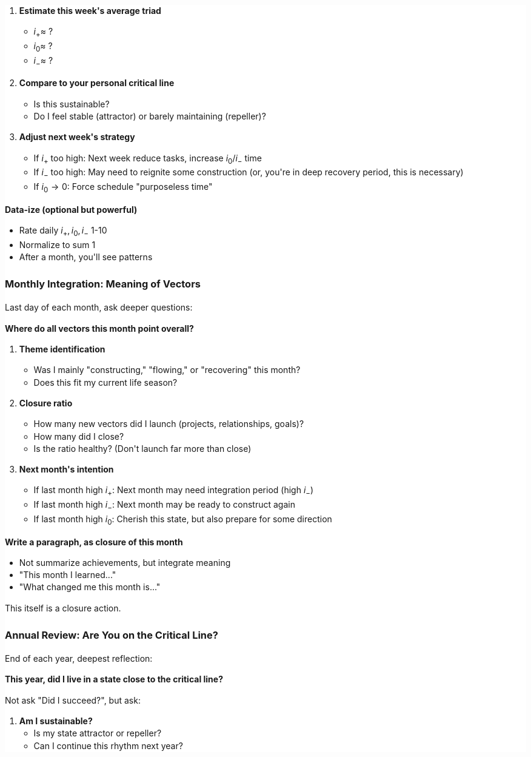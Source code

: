 1. **Estimate this week's average triad**
   - $i_+ \approx$ ?
   - $i_0 \approx$ ?
   - $i_- \approx$ ?

2. **Compare to your personal critical line**
   - Is this sustainable?
   - Do I feel stable (attractor) or barely maintaining (repeller)?

3. **Adjust next week's strategy**
   - If $i_+$ too high: Next week reduce tasks, increase $i_0/i_-$ time
   - If $i_-$ too high: May need to reignite some construction (or, you're in deep recovery period, this is necessary)
   - If $i_0 \to 0$: Force schedule "purposeless time"

**Data-ize (optional but powerful)**

- Rate daily $i_+, i_0, i_-$ 1-10
- Normalize to sum 1
- After a month, you'll see patterns

### Monthly Integration: Meaning of Vectors

Last day of each month, ask deeper questions:

**Where do all vectors this month point overall?**

1. **Theme identification**
   - Was I mainly "constructing," "flowing," or "recovering" this month?
   - Does this fit my current life season?

2. **Closure ratio**
   - How many new vectors did I launch (projects, relationships, goals)?
   - How many did I close?
   - Is the ratio healthy? (Don't launch far more than close)

3. **Next month's intention**
   - If last month high $i_+$: Next month may need integration period (high $i_-$)
   - If last month high $i_-$: Next month may be ready to construct again
   - If last month high $i_0$: Cherish this state, but also prepare for some direction

**Write a paragraph, as closure of this month**

- Not summarize achievements, but integrate meaning
- "This month I learned..."
- "What changed me this month is..."

This itself is a closure action.

### Annual Review: Are You on the Critical Line?

End of each year, deepest reflection:

**This year, did I live in a state close to the critical line?**

Not ask "Did I succeed?", but ask:

1. **Am I sustainable?**
   - Is my state attractor or repeller?
   - Can I continue this rhythm next year?
